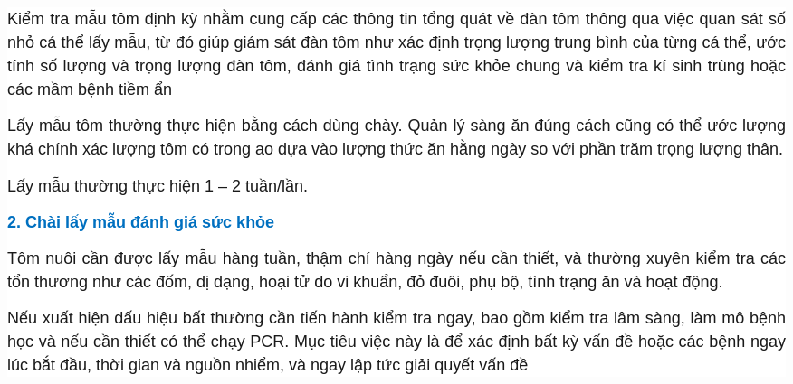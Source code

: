 <p style="text-align:justify"><span style="background-color:white"><span style="font-size:13.5pt"><span style="font-family:&quot;Arial&quot;,&quot;sans-serif&quot;">Kiểm tra mẫu t&ocirc;m định kỳ nhằm cung cấp c&aacute;c th&ocirc;ng tin tổng qu&aacute;t về đ&agrave;n t&ocirc;m th&ocirc;ng qua việc quan s&aacute;t số nhỏ c&aacute; thể lấy mẫu, từ đ&oacute; gi&uacute;p gi&aacute;m s&aacute;t đ&agrave;n t&ocirc;m như x&aacute;c định trọng lượng trung b&igrave;nh của từng c&aacute; thể, ước t&iacute;nh số lượng v&agrave; trọng lượng đ&agrave;n t&ocirc;m, đ&aacute;nh gi&aacute; t&igrave;nh trạng sức khỏe chung v&agrave; kiểm tra k&iacute; sinh tr&ugrave;ng hoặc c&aacute;c mầm bệnh tiềm ẩn</span></span></span></p>

<p style="text-align:justify"><span style="background-color:white"><span style="font-size:13.5pt"><span style="font-family:&quot;Arial&quot;,&quot;sans-serif&quot;">Lấy mẫu t&ocirc;m thường thực hiện bằng c&aacute;ch d&ugrave;ng ch&agrave;y. Quản l&yacute; s&agrave;ng ăn đ&uacute;ng c&aacute;ch cũng c&oacute; thể ước lượng kh&aacute; ch&iacute;nh x&aacute;c lượng t&ocirc;m c&oacute; trong ao dựa v&agrave;o lượng thức ăn hằng ng&agrave;y so với phần trăm trọng lượng th&acirc;n. </span></span></span></p>

<p style="text-align:justify"><span style="background-color:white"><span style="font-size:13.5pt"><span style="font-family:&quot;Arial&quot;,&quot;sans-serif&quot;">Lấy mẫu thường thực hiện 1 &ndash; 2 tuần/lần.</span></span></span></p>

<p style="text-align:justify"><span style="background-color:white"><strong><span style="font-size:13.5pt"><span style="font-family:&quot;Arial&quot;,&quot;sans-serif&quot;"><span style="color:#0070c0">2. Ch&agrave;i lấy mẫu đ&aacute;nh gi&aacute; sức khỏe</span></span></span></strong></span></p>

<p style="text-align:justify"><span style="background-color:white"><span style="font-size:13.5pt"><span style="font-family:&quot;Arial&quot;,&quot;sans-serif&quot;">T&ocirc;m nu&ocirc;i cần được lấy mẫu h&agrave;ng tuần, thậm ch&iacute; h&agrave;ng ng&agrave;y nếu cần thiết, v&agrave; thường xuy&ecirc;n kiểm tra c&aacute;c tổn thương như c&aacute;c đốm, dị dạng, hoại tử do vi khuẩn, đỏ đu&ocirc;i, phụ bộ, t&igrave;nh trạng ăn v&agrave; hoạt động.</span></span></span></p>

<p style="text-align:justify"><span style="background-color:white"><span style="font-size:13.5pt"><span style="font-family:&quot;Arial&quot;,&quot;sans-serif&quot;">Nếu xuất hiện dấu hiệu bất thường cần tiến h&agrave;nh kiểm tra ngay, bao gồm kiểm tra l&acirc;m s&agrave;ng, l&agrave;m m&ocirc; bệnh học v&agrave; nếu cần thiết c&oacute; thể chạy PCR. Mục ti&ecirc;u việc n&agrave;y l&agrave; để x&aacute;c định bất kỳ vấn đề hoặc c&aacute;c bệnh ngay l&uacute;c bắt đầu, thời gian v&agrave; nguồn nhiểm, v&agrave; ngay lập tức giải quyết vấn đề</span></span></span></p>
